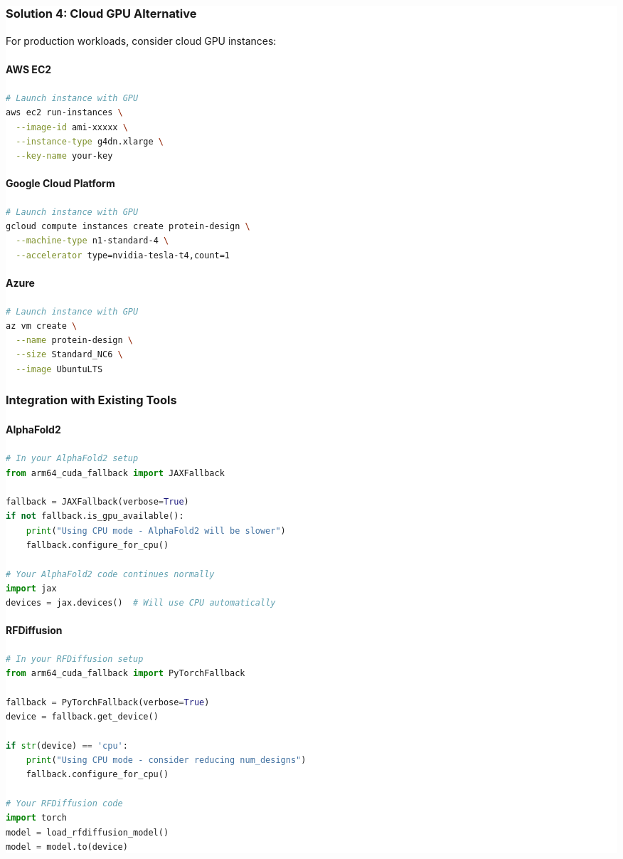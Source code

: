 ### Solution 4: Cloud GPU Alternative

For production workloads, consider cloud GPU instances:

#### AWS EC2
```bash
# Launch instance with GPU
aws ec2 run-instances \
  --image-id ami-xxxxx \
  --instance-type g4dn.xlarge \
  --key-name your-key
```

#### Google Cloud Platform
```bash
# Launch instance with GPU
gcloud compute instances create protein-design \
  --machine-type n1-standard-4 \
  --accelerator type=nvidia-tesla-t4,count=1
```

#### Azure
```bash
# Launch instance with GPU
az vm create \
  --name protein-design \
  --size Standard_NC6 \
  --image UbuntuLTS
```

### Integration with Existing Tools

#### AlphaFold2

```python
# In your AlphaFold2 setup
from arm64_cuda_fallback import JAXFallback

fallback = JAXFallback(verbose=True)
if not fallback.is_gpu_available():
    print("Using CPU mode - AlphaFold2 will be slower")
    fallback.configure_for_cpu()

# Your AlphaFold2 code continues normally
import jax
devices = jax.devices()  # Will use CPU automatically
```

#### RFDiffusion

```python
# In your RFDiffusion setup
from arm64_cuda_fallback import PyTorchFallback

fallback = PyTorchFallback(verbose=True)
device = fallback.get_device()

if str(device) == 'cpu':
    print("Using CPU mode - consider reducing num_designs")
    fallback.configure_for_cpu()

# Your RFDiffusion code
import torch
model = load_rfdiffusion_model()
model = model.to(device)
```
